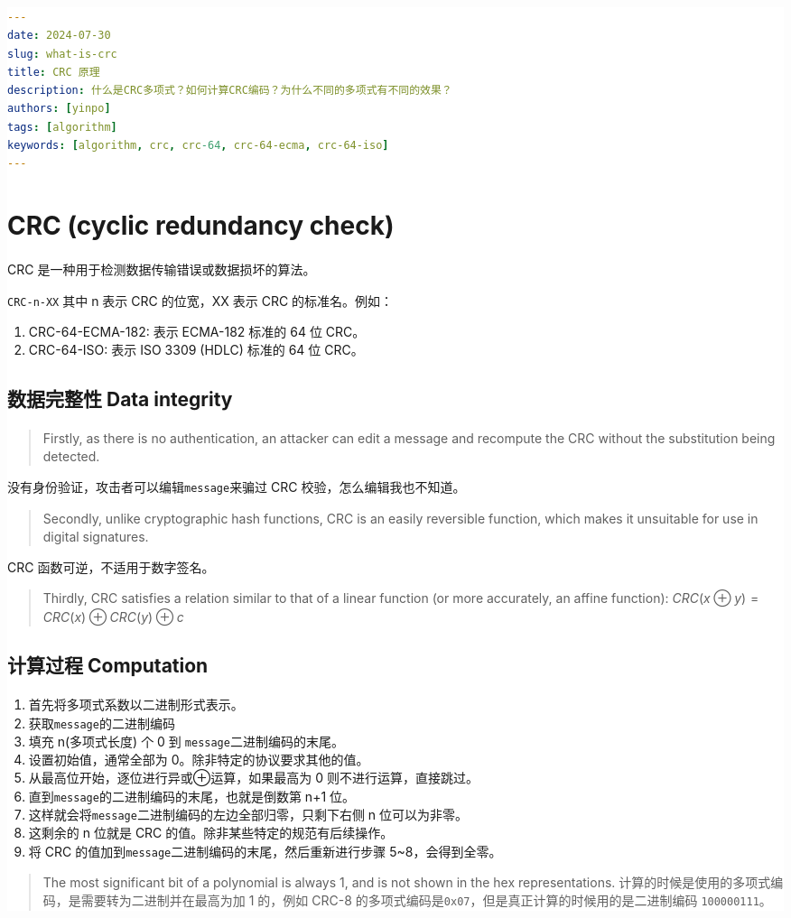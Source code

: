 ```yaml
---
date: 2024-07-30
slug: what-is-crc
title: CRC 原理
description: 什么是CRC多项式？如何计算CRC编码？为什么不同的多项式有不同的效果？
authors: [yinpo]
tags: [algorithm]
keywords: [algorithm, crc, crc-64, crc-64-ecma, crc-64-iso]
---
```


# CRC (cyclic redundancy check)

CRC 是一种用于检测数据传输错误或数据损坏的算法。

`CRC-n-XX` 其中 n 表示 CRC 的位宽，XX 表示 CRC 的标准名。例如：

1. CRC-64-ECMA-182: 表示 ECMA-182 标准的 64 位 CRC。
2. CRC-64-ISO: 表示 ISO 3309 (HDLC) 标准的 64 位 CRC。



## 数据完整性 Data integrity

> Firstly, as there is no authentication, an attacker can edit a message and recompute the CRC without the substitution being detected.

没有身份验证，攻击者可以编辑`message`来骗过 CRC 校验，怎么编辑我也不知道。

> Secondly, unlike cryptographic hash functions, CRC is an easily reversible function, which makes it unsuitable for use in digital signatures.

CRC 函数可逆，不适用于数字签名。

> Thirdly, CRC satisfies a relation similar to that of a linear function (or more accurately, an affine function):
> $CRC(x \oplus y) = CRC(x) \oplus CRC(y) \oplus c$

## 计算过程 Computation

1. 首先将多项式系数以二进制形式表示。
2. 获取`message`的二进制编码
3. 填充 n(多项式长度) 个 0 到 `message`二进制编码的末尾。
4. 设置初始值，通常全部为 0。除非特定的协议要求其他的值。
5. 从最高位开始，逐位进行异或$\oplus$运算，如果最高为 0 则不进行运算，直接跳过。
6. 直到`message`的二进制编码的末尾，也就是倒数第 n+1 位。
7. 这样就会将`message`二进制编码的左边全部归零，只剩下右侧 n 位可以为非零。
8. 这剩余的 n 位就是 CRC 的值。除非某些特定的规范有后续操作。
9. 将 CRC 的值加到`message`二进制编码的末尾，然后重新进行步骤 5~8，会得到全零。

> The most significant bit of a polynomial is always 1, and is not shown in the hex representations.
> 计算的时候是使用的多项式编码，是需要转为二进制并在最高为加 1 的，例如 CRC-8 的多项式编码是`0x07`，但是真正计算的时候用的是二进制编码 `100000111`。
